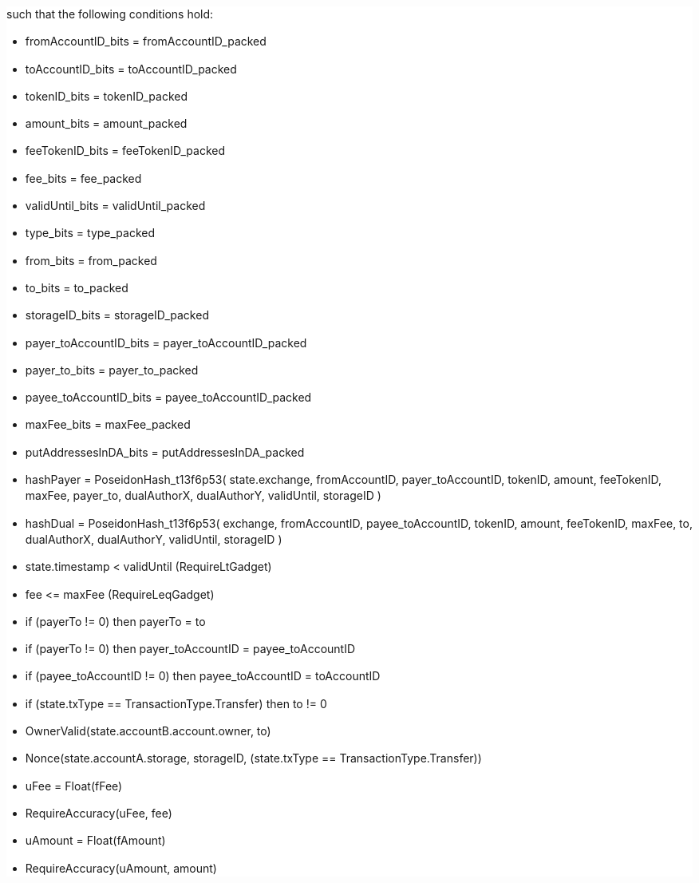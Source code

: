such that the following conditions hold:

- fromAccountID_bits = fromAccountID_packed
- toAccountID_bits = toAccountID_packed
- tokenID_bits = tokenID_packed
- amount_bits = amount_packed
- feeTokenID_bits = feeTokenID_packed
- fee_bits = fee_packed
- validUntil_bits = validUntil_packed
- type_bits = type_packed
- from_bits = from_packed
- to_bits = to_packed
- storageID_bits = storageID_packed
- payer_toAccountID_bits = payer_toAccountID_packed
- payer_to_bits = payer_to_packed
- payee_toAccountID_bits = payee_toAccountID_packed
- maxFee_bits = maxFee_packed
- putAddressesInDA_bits = putAddressesInDA_packed

- hashPayer = PoseidonHash_t13f6p53(
  state.exchange,
  fromAccountID,
  payer_toAccountID,
  tokenID,
  amount,
  feeTokenID,
  maxFee,
  payer_to,
  dualAuthorX,
  dualAuthorY,
  validUntil,
  storageID
  )
- hashDual = PoseidonHash_t13f6p53(
  exchange,
  fromAccountID,
  payee_toAccountID,
  tokenID,
  amount,
  feeTokenID,
  maxFee,
  to,
  dualAuthorX,
  dualAuthorY,
  validUntil,
  storageID
  )
- state.timestamp < validUntil (RequireLtGadget)
- fee <= maxFee (RequireLeqGadget)
- if (payerTo != 0) then payerTo = to
- if (payerTo != 0) then payer_toAccountID = payee_toAccountID
- if (payee_toAccountID != 0) then payee_toAccountID = toAccountID
- if (state.txType == TransactionType.Transfer) then to != 0
- OwnerValid(state.accountB.account.owner, to)
- Nonce(state.accountA.storage, storageID, (state.txType == TransactionType.Transfer))
- uFee = Float(fFee)
- RequireAccuracy(uFee, fee)
- uAmount = Float(fAmount)
- RequireAccuracy(uAmount, amount)

